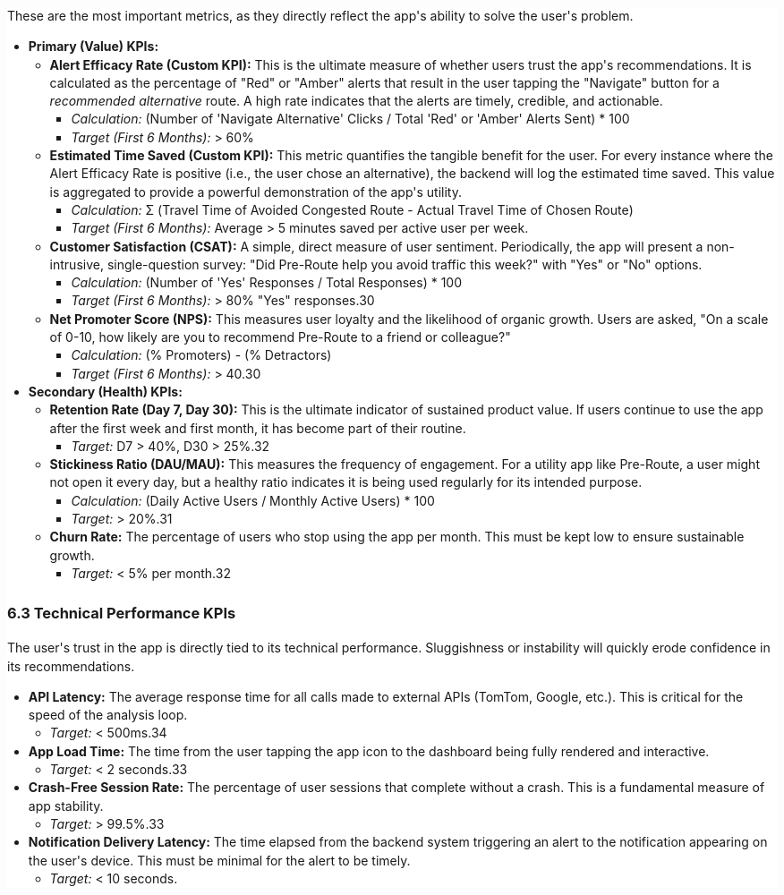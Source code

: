 These are the most important metrics, as they directly reflect the app's ability to solve the user's problem.

* **Primary (Value) KPIs:**  
  * **Alert Efficacy Rate (Custom KPI):** This is the ultimate measure of whether users trust the app's recommendations. It is calculated as the percentage of "Red" or "Amber" alerts that result in the user tapping the "Navigate" button for a *recommended alternative* route. A high rate indicates that the alerts are timely, credible, and actionable.  
    * *Calculation:* (Number of 'Navigate Alternative' Clicks / Total 'Red' or 'Amber' Alerts Sent) \* 100  
    * *Target (First 6 Months):* \> 60%  
  * **Estimated Time Saved (Custom KPI):** This metric quantifies the tangible benefit for the user. For every instance where the Alert Efficacy Rate is positive (i.e., the user chose an alternative), the backend will log the estimated time saved. This value is aggregated to provide a powerful demonstration of the app's utility.  
    * *Calculation:* Σ (Travel Time of Avoided Congested Route \- Actual Travel Time of Chosen Route)  
    * *Target (First 6 Months):* Average \> 5 minutes saved per active user per week.  
  * **Customer Satisfaction (CSAT):** A simple, direct measure of user sentiment. Periodically, the app will present a non-intrusive, single-question survey: "Did Pre-Route help you avoid traffic this week?" with "Yes" or "No" options.  
    * *Calculation:* (Number of 'Yes' Responses / Total Responses) \* 100  
    * *Target (First 6 Months):* \> 80% "Yes" responses.30  
  * **Net Promoter Score (NPS):** This measures user loyalty and the likelihood of organic growth. Users are asked, "On a scale of 0-10, how likely are you to recommend Pre-Route to a friend or colleague?"  
    * *Calculation:* (% Promoters) \- (% Detractors)  
    * *Target (First 6 Months):* \> 40\.30  
* **Secondary (Health) KPIs:**  
  * **Retention Rate (Day 7, Day 30):** This is the ultimate indicator of sustained product value. If users continue to use the app after the first week and first month, it has become part of their routine.  
    * *Target:* D7 \> 40%, D30 \> 25%.32  
  * **Stickiness Ratio (DAU/MAU):** This measures the frequency of engagement. For a utility app like Pre-Route, a user might not open it every day, but a healthy ratio indicates it is being used regularly for its intended purpose.  
    * *Calculation:* (Daily Active Users / Monthly Active Users) \* 100  
    * *Target:* \> 20%.31  
  * **Churn Rate:** The percentage of users who stop using the app per month. This must be kept low to ensure sustainable growth.  
    * *Target:* \< 5% per month.32

### **6.3 Technical Performance KPIs**

The user's trust in the app is directly tied to its technical performance. Sluggishness or instability will quickly erode confidence in its recommendations.

* **API Latency:** The average response time for all calls made to external APIs (TomTom, Google, etc.). This is critical for the speed of the analysis loop.  
  * *Target:* \< 500ms.34  
* **App Load Time:** The time from the user tapping the app icon to the dashboard being fully rendered and interactive.  
  * *Target:* \< 2 seconds.33  
* **Crash-Free Session Rate:** The percentage of user sessions that complete without a crash. This is a fundamental measure of app stability.  
  * *Target:* \> 99.5%.33  
* **Notification Delivery Latency:** The time elapsed from the backend system triggering an alert to the notification appearing on the user's device. This must be minimal for the alert to be timely.  
  * *Target:* \< 10 seconds.
